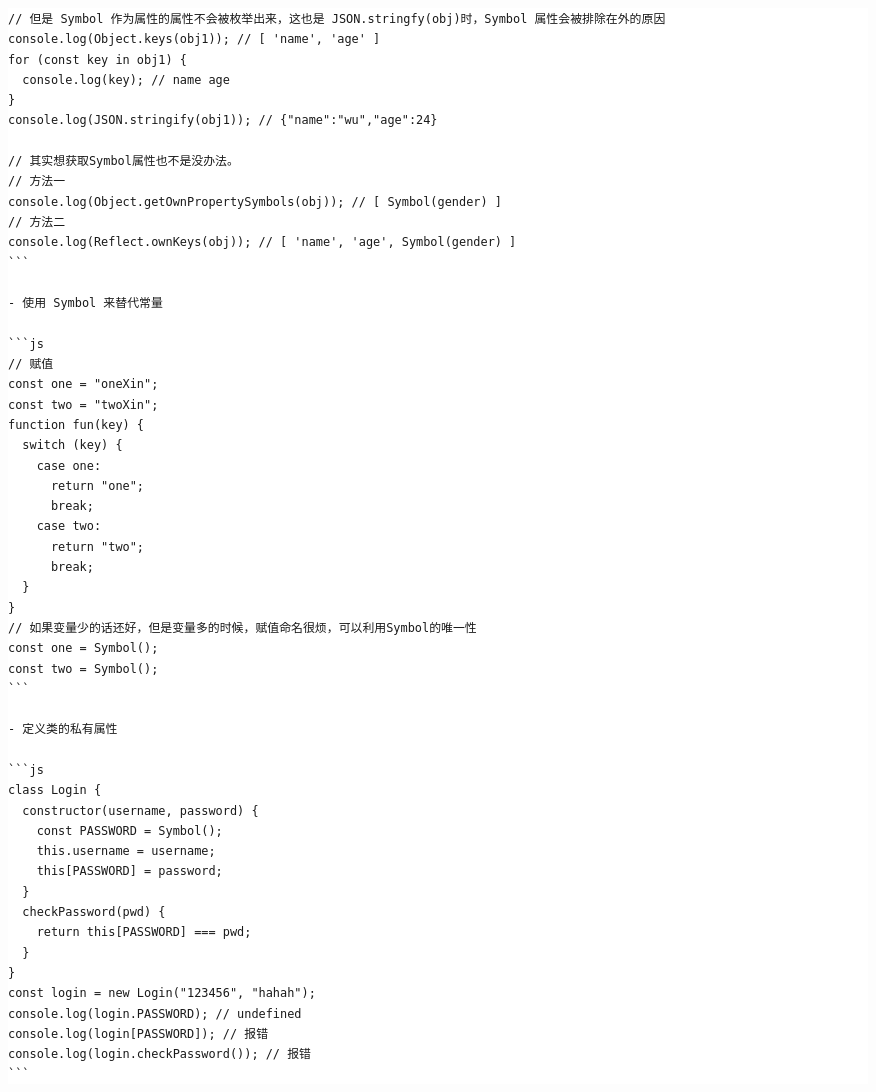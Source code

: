     // 但是 Symbol 作为属性的属性不会被枚举出来，这也是 JSON.stringfy(obj)时，Symbol 属性会被排除在外的原因
    console.log(Object.keys(obj1)); // [ 'name', 'age' ]
    for (const key in obj1) {
      console.log(key); // name age
    }
    console.log(JSON.stringify(obj1)); // {"name":"wu","age":24}

    // 其实想获取Symbol属性也不是没办法。
    // 方法一
    console.log(Object.getOwnPropertySymbols(obj)); // [ Symbol(gender) ]
    // 方法二
    console.log(Reflect.ownKeys(obj)); // [ 'name', 'age', Symbol(gender) ]
    ```

    - 使用 Symbol 来替代常量

    ```js
    // 赋值
    const one = "oneXin";
    const two = "twoXin";
    function fun(key) {
      switch (key) {
        case one:
          return "one";
          break;
        case two:
          return "two";
          break;
      }
    }
    // 如果变量少的话还好，但是变量多的时候，赋值命名很烦，可以利用Symbol的唯一性
    const one = Symbol();
    const two = Symbol();
    ```

    - 定义类的私有属性

    ```js
    class Login {
      constructor(username, password) {
        const PASSWORD = Symbol();
        this.username = username;
        this[PASSWORD] = password;
      }
      checkPassword(pwd) {
        return this[PASSWORD] === pwd;
      }
    }
    const login = new Login("123456", "hahah");
    console.log(login.PASSWORD); // undefined
    console.log(login[PASSWORD]); // 报错
    console.log(login.checkPassword()); // 报错
    ```
